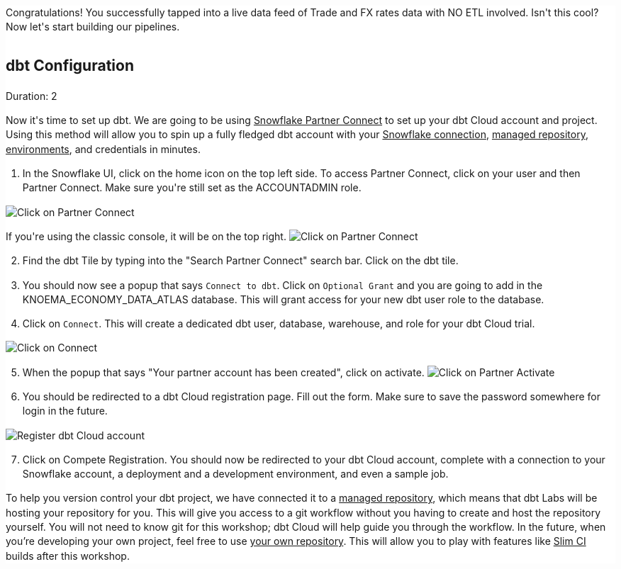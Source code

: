 Congratulations! You successfully tapped into a live data feed of Trade and FX rates data with NO ETL involved. Isn't this cool? Now let's start building our pipelines.


## dbt Configuration 
Duration: 2

Now it's time to set up dbt. We are going to be using [Snowflake Partner Connect](https://docs.snowflake.com/en/user-guide/ecosystem-partner-connect.html) to set up your dbt Cloud account and project. Using this method will allow you to spin up a fully fledged dbt account with your [Snowflake connection](https://docs.getdbt.com/docs/dbt-cloud/cloud-configuring-dbt-cloud/connecting-your-database#connecting-to-snowflake), [managed repository](https://docs.getdbt.com/docs/dbt-cloud/cloud-configuring-dbt-cloud/cloud-using-a-managed-repository), [environments](https://docs.getdbt.com/docs/guides/managing-environments), and credentials in minutes.
 
1. In the Snowflake UI, click on the home icon on the top left side. To access Partner Connect, click on your user and then Partner Connect. Make sure you're still set as the ACCOUNTADMIN role. 

![Click on Partner Connect](assets/click_on_Partner_Connect_1.png)

If you're using the classic console, it will be on the top right. 
![Click on Partner Connect](assets/click_on_Partner_Connect_2.png)

2. Find the dbt Tile by typing into the "Search Partner Connect" search bar. Click on the dbt tile. 

3. You should now see a popup that says `Connect to dbt`. Click on `Optional Grant` and you are going to add in the KNOEMA_ECONOMY_DATA_ATLAS database. This will grant access for your new dbt user role to the database. 

4. Click on `Connect`. This will create a dedicated dbt user, database, warehouse, and role for your dbt Cloud trial.  

![Click on Connect](assets/click_on_dbt_Connect.png)

5. When the popup that says "Your partner account has been created", click on activate. 
![Click on Partner Activate](assets/click_on_dbt_connect_activate.png)

6. You should be redirected to a dbt Cloud registration page. Fill out the form. 
Make sure to save the password somewhere for login in the future. 

![Register dbt Cloud account](assets/register_dbt_cloud_account.png)

7. Click on Compete Registration. You should now be redirected to your dbt Cloud account, complete with a connection to your Snowflake account, a deployment and a development environment, and even a sample job. 

To help you version control your dbt project, we have connected it to a [managed repository](https://docs.getdbt.com/docs/dbt-cloud/cloud-configuring-dbt-cloud/cloud-using-a-managed-repository), which means that dbt Labs will be hosting your repository for you. This will give you access to a git workflow without you having to create and host the repository yourself. You will not need to know git for this workshop; dbt Cloud will help guide you through the workflow. In the future, when you’re developing your own project, feel free to use [your own repository](https://docs.getdbt.com/docs/dbt-cloud/cloud-configuring-dbt-cloud/cloud-installing-the-github-application). This will allow you to play with features like [Slim CI](https://docs.getdbt.com/docs/dbt-cloud/using-dbt-cloud/cloud-enabling-continuous-integration-with-github) builds after this workshop.
